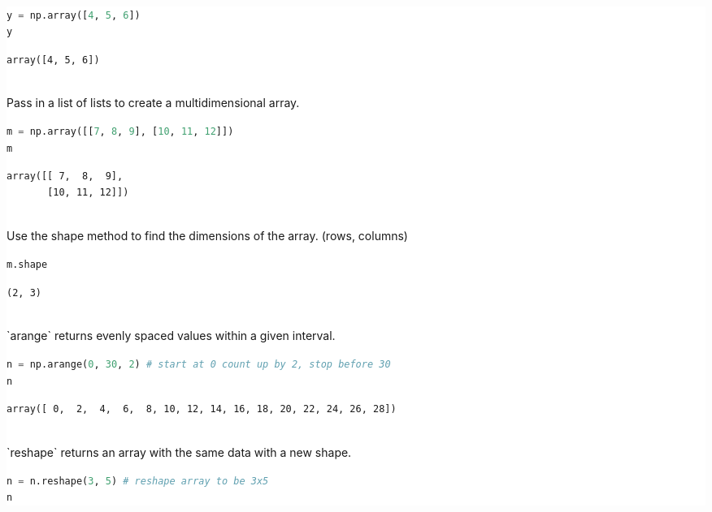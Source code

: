 
```python
y = np.array([4, 5, 6])
y
```




    array([4, 5, 6])



<br>
Pass in a list of lists to create a multidimensional array.


```python
m = np.array([[7, 8, 9], [10, 11, 12]])
m
```




    array([[ 7,  8,  9],
           [10, 11, 12]])



<br>
Use the shape method to find the dimensions of the array. (rows, columns)


```python
m.shape
```




    (2, 3)



<br>
`arange` returns evenly spaced values within a given interval.


```python
n = np.arange(0, 30, 2) # start at 0 count up by 2, stop before 30
n
```




    array([ 0,  2,  4,  6,  8, 10, 12, 14, 16, 18, 20, 22, 24, 26, 28])



<br>
`reshape` returns an array with the same data with a new shape.


```python
n = n.reshape(3, 5) # reshape array to be 3x5
n
```

